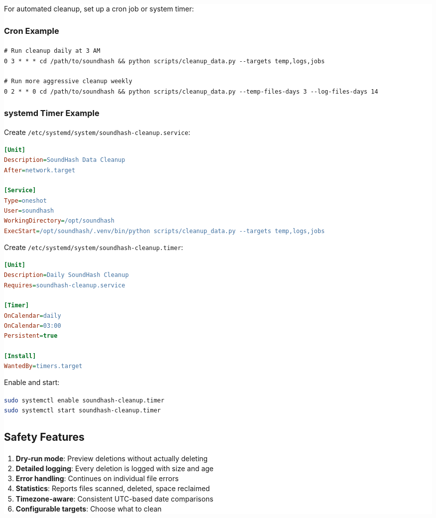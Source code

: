 For automated cleanup, set up a cron job or system timer:

### Cron Example

```cron
# Run cleanup daily at 3 AM
0 3 * * * cd /path/to/soundhash && python scripts/cleanup_data.py --targets temp,logs,jobs

# Run more aggressive cleanup weekly
0 2 * * 0 cd /path/to/soundhash && python scripts/cleanup_data.py --temp-files-days 3 --log-files-days 14
```

### systemd Timer Example

Create `/etc/systemd/system/soundhash-cleanup.service`:

```ini
[Unit]
Description=SoundHash Data Cleanup
After=network.target

[Service]
Type=oneshot
User=soundhash
WorkingDirectory=/opt/soundhash
ExecStart=/opt/soundhash/.venv/bin/python scripts/cleanup_data.py --targets temp,logs,jobs
```

Create `/etc/systemd/system/soundhash-cleanup.timer`:

```ini
[Unit]
Description=Daily SoundHash Cleanup
Requires=soundhash-cleanup.service

[Timer]
OnCalendar=daily
OnCalendar=03:00
Persistent=true

[Install]
WantedBy=timers.target
```

Enable and start:
```bash
sudo systemctl enable soundhash-cleanup.timer
sudo systemctl start soundhash-cleanup.timer
```

## Safety Features

1. **Dry-run mode**: Preview deletions without actually deleting
2. **Detailed logging**: Every deletion is logged with size and age
3. **Error handling**: Continues on individual file errors
4. **Statistics**: Reports files scanned, deleted, space reclaimed
5. **Timezone-aware**: Consistent UTC-based date comparisons
6. **Configurable targets**: Choose what to clean
